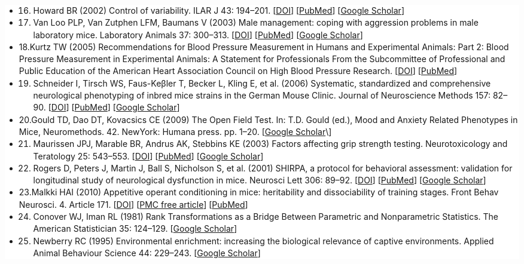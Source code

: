 *   16. Howard BR (2002) Control of variability. ILAR J 43: 194–201. \[[DOI](https://doi.org/10.1093/ilar.43.4.194)\] \[[PubMed](https://pubmed.ncbi.nlm.nih.gov/12391394/)\] \[[Google Scholar](https://scholar.google.com/scholar_lookup?journal=ILAR%20J&title=Control%20of%20variability&author=BR%20Howard&volume=43&publication_year=2002&pages=194-201&pmid=12391394&doi=10.1093/ilar.43.4.194&)\]
*   17. Van Loo PLP, Van Zutphen LFM, Baumans V (2003) Male management: coping with aggression problems in male laboratory mice. Laboratory Animals 37: 300–313. \[[DOI](https://doi.org/10.1258/002367703322389870)\] \[[PubMed](https://pubmed.ncbi.nlm.nih.gov/14599305/)\] \[[Google Scholar](https://scholar.google.com/scholar_lookup?journal=Laboratory%20Animals&title=Male%20management:%20coping%20with%20aggression%20problems%20in%20male%20laboratory%20mice&author=PLP%20Van%20Loo&author=LFM%20Van%20Zutphen&author=V%20Baumans&volume=37&publication_year=2003&pages=300-313&pmid=14599305&doi=10.1258/002367703322389870&)\]
*   18.Kurtz TW (2005) Recommendations for Blood Pressure Measurement in Humans and Experimental Animals: Part 2: Blood Pressure Measurement in Experimental Animals: A Statement for Professionals From the Subcommittee of Professional and Public Education of the American Heart Association Council on High Blood Pressure Research. \[[DOI](https://doi.org/10.1161/01.HYP.0000150857.39919.cb)\] \[[PubMed](https://pubmed.ncbi.nlm.nih.gov/15611363/)\]
*   19. Schneider I, Tirsch WS, Faus-Keβler T, Becker L, Kling E, et al. (2006) Systematic, standardized and comprehensive neurological phenotyping of inbred mice strains in the German Mouse Clinic. Journal of Neuroscience Methods 157: 82–90. \[[DOI](https://doi.org/10.1016/j.jneumeth.2006.04.002)\] \[[PubMed](https://pubmed.ncbi.nlm.nih.gov/16720049/)\] \[[Google Scholar](https://scholar.google.com/scholar_lookup?journal=Journal%20of%20Neuroscience%20Methods&title=Systematic,%20standardized%20and%20comprehensive%20neurological%20phenotyping%20of%20inbred%20mice%20strains%20in%20the%20German%20Mouse%20Clinic&author=I%20Schneider&author=WS%20Tirsch&author=T%20Faus-Ke%CE%B2ler&author=L%20Becker&author=E%20Kling&volume=157&publication_year=2006&pages=82-90&pmid=16720049&doi=10.1016/j.jneumeth.2006.04.002&)\]
*   20.Gould TD, Dao DT, Kovacsics CE (2009) The Open Field Test. In: T.D. Gould (ed.), Mood and Anxiety Related Phenotypes in Mice, Neuromethods. 42. NewYork: Humana press. pp. 1–20. \[[Google Scholar](https://scholar.google.com/scholar_lookup?Gould%20TD,%20Dao%20DT,%20Kovacsics%20CE%20\(2009\)%20The%20Open%20Field%20Test.%20In:%20T.D.%20Gould%20\(ed.\),%20Mood%20and%20Anxiety%20Related%20Phenotypes%20in%20Mice,%20Neuromethods.%2042.%20NewYork:%20Humana%20press.%20pp.%201%E2%80%9320.)\]
*   21. Maurissen JPJ, Marable BR, Andrus AK, Stebbins KE (2003) Factors affecting grip strength testing. Neurotoxicology and Teratology 25: 543–553. \[[DOI](https://doi.org/10.1016/s0892-0362\(03\)00073-4)\] \[[PubMed](https://pubmed.ncbi.nlm.nih.gov/12972067/)\] \[[Google Scholar](https://scholar.google.com/scholar_lookup?journal=Neurotoxicology%20and%20Teratology&title=Factors%20affecting%20grip%20strength%20testing&author=JPJ%20Maurissen&author=BR%20Marable&author=AK%20Andrus&author=KE%20Stebbins&volume=25&publication_year=2003&pages=543-553&pmid=12972067&doi=10.1016/s0892-0362\(03\)00073-4&)\]
*   22. Rogers D, Peters J, Martin J, Ball S, Nicholson S, et al. (2001) SHIRPA, a protocol for behavioral assessment: validation for longitudinal study of neurological dysfunction in mice. Neurosci Lett 306: 89–92. \[[DOI](https://doi.org/10.1016/s0304-3940\(01\)01885-7)\] \[[PubMed](https://pubmed.ncbi.nlm.nih.gov/11403965/)\] \[[Google Scholar](https://scholar.google.com/scholar_lookup?journal=Neurosci%20Lett&title=SHIRPA,%20a%20protocol%20for%20behavioral%20assessment:%20validation%20for%20longitudinal%20study%20of%20neurological%20dysfunction%20in%20mice&author=D%20Rogers&author=J%20Peters&author=J%20Martin&author=S%20Ball&author=S%20Nicholson&volume=306&publication_year=2001&pages=89-92&pmid=11403965&doi=10.1016/s0304-3940\(01\)01885-7&)\]
*   23.Malkki HAI (2010) Appetitive operant conditioning in mice: heritability and dissociability of training stages. Front Behav Neurosci. 4. Article 171. \[[DOI](https://doi.org/10.3389/fnbeh.2010.00171)\] \[[PMC free article](https://www.ncbi.nlm.nih.gov/articles/PMC2990458/)\] \[[PubMed](https://pubmed.ncbi.nlm.nih.gov/21119771/)\]
*   24. Conover WJ, Iman RL (1981) Rank Transformations as a Bridge Between Parametric and Nonparametric Statistics. The American Statistician 35: 124–129. \[[Google Scholar](https://scholar.google.com/scholar_lookup?journal=The%20American%20Statistician&title=Rank%20Transformations%20as%20a%20Bridge%20Between%20Parametric%20and%20Nonparametric%20Statistics&author=WJ%20Conover&author=RL%20Iman&volume=35&publication_year=1981&pages=124-129&)\]
*   25. Newberry RC (1995) Environmental enrichment: increasing the biological relevance of captive environments. Applied Animal Behaviour Science 44: 229–243. \[[Google Scholar](https://scholar.google.com/scholar_lookup?journal=Applied%20Animal%20Behaviour%20Science&title=Environmental%20enrichment:%20increasing%20the%20biological%20relevance%20of%20captive%20environments&author=RC%20Newberry&volume=44&publication_year=1995&pages=229-243&)\]